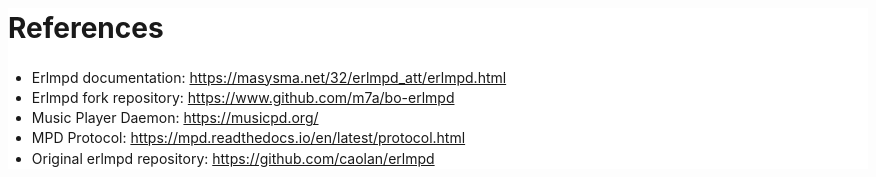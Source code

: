 References
==========

 * Erlmpd documentation: <https://masysma.net/32/erlmpd_att/erlmpd.html>
 * Erlmpd fork repository: <https://www.github.com/m7a/bo-erlmpd>
 * Music Player Daemon: <https://musicpd.org/>
 * MPD Protocol: <https://mpd.readthedocs.io/en/latest/protocol.html>
 * Original erlmpd repository: <https://github.com/caolan/erlmpd>
